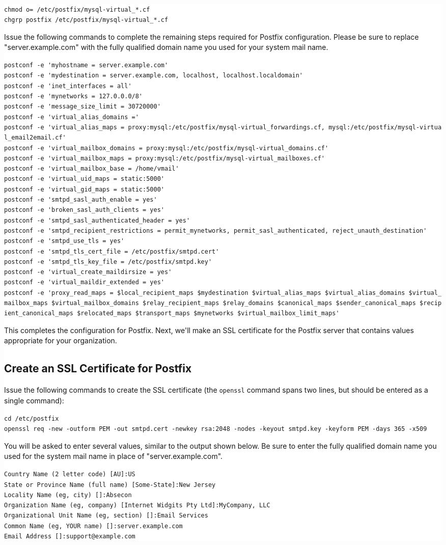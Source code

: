     chmod o= /etc/postfix/mysql-virtual_*.cf
    chgrp postfix /etc/postfix/mysql-virtual_*.cf

Issue the following commands to complete the remaining steps required for Postfix configuration. Please be sure to replace "server.example.com" with the fully qualified domain name you used for your system mail name.

    postconf -e 'myhostname = server.example.com'
    postconf -e 'mydestination = server.example.com, localhost, localhost.localdomain'
    postconf -e 'inet_interfaces = all'
    postconf -e 'mynetworks = 127.0.0.0/8'
    postconf -e 'message_size_limit = 30720000'
    postconf -e 'virtual_alias_domains ='
    postconf -e 'virtual_alias_maps = proxy:mysql:/etc/postfix/mysql-virtual_forwardings.cf, mysql:/etc/postfix/mysql-virtual_email2email.cf'
    postconf -e 'virtual_mailbox_domains = proxy:mysql:/etc/postfix/mysql-virtual_domains.cf'
    postconf -e 'virtual_mailbox_maps = proxy:mysql:/etc/postfix/mysql-virtual_mailboxes.cf'
    postconf -e 'virtual_mailbox_base = /home/vmail'
    postconf -e 'virtual_uid_maps = static:5000'
    postconf -e 'virtual_gid_maps = static:5000'
    postconf -e 'smtpd_sasl_auth_enable = yes'
    postconf -e 'broken_sasl_auth_clients = yes'
    postconf -e 'smtpd_sasl_authenticated_header = yes'
    postconf -e 'smtpd_recipient_restrictions = permit_mynetworks, permit_sasl_authenticated, reject_unauth_destination'
    postconf -e 'smtpd_use_tls = yes'
    postconf -e 'smtpd_tls_cert_file = /etc/postfix/smtpd.cert'
    postconf -e 'smtpd_tls_key_file = /etc/postfix/smtpd.key'
    postconf -e 'virtual_create_maildirsize = yes'
    postconf -e 'virtual_maildir_extended = yes'
    postconf -e 'proxy_read_maps = $local_recipient_maps $mydestination $virtual_alias_maps $virtual_alias_domains $virtual_mailbox_maps $virtual_mailbox_domains $relay_recipient_maps $relay_domains $canonical_maps $sender_canonical_maps $recipient_canonical_maps $relocated_maps $transport_maps $mynetworks $virtual_mailbox_limit_maps'

This completes the configuration for Postfix. Next, we'll make an SSL certificate for the Postfix server that contains values appropriate for your organization.

Create an SSL Certificate for Postfix
-------------------------------------

Issue the following commands to create the SSL certificate (the `openssl` command spans two lines, but should be entered as a single command):

    cd /etc/postfix
    openssl req -new -outform PEM -out smtpd.cert -newkey rsa:2048 -nodes -keyout smtpd.key -keyform PEM -days 365 -x509

You will be asked to enter several values, similar to the output shown below. Be sure to enter the fully qualified domain name you used for the system mail name in place of "server.example.com".

    Country Name (2 letter code) [AU]:US
    State or Province Name (full name) [Some-State]:New Jersey
    Locality Name (eg, city) []:Absecon
    Organization Name (eg, company) [Internet Widgits Pty Ltd]:MyCompany, LLC
    Organizational Unit Name (eg, section) []:Email Services
    Common Name (eg, YOUR name) []:server.example.com
    Email Address []:support@example.com
